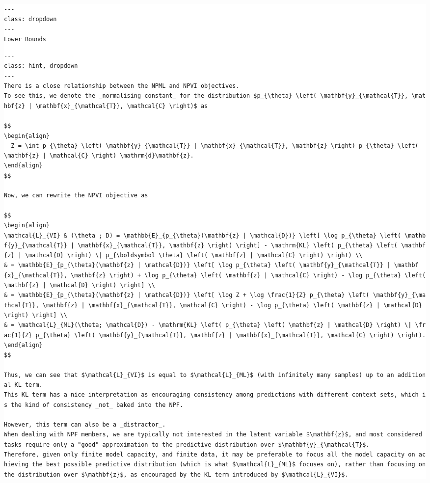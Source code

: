 ```{admonition} Implementation$\qquad$Lower Bounds
---
class: dropdown
---
Lower Bounds
```

```{admonition} Advanced$\qquad$Relationship between NPML and NPVI
---
class: hint, dropdown
---
There is a close relationship between the NPML and NPVI objectives.
To see this, we denote the _normalising constant_ for the distribution $p_{\theta} \left( \mathbf{y}_{\mathcal{T}}, \mathbf{z} | \mathbf{x}_{\mathcal{T}}, \mathcal{C} \right)$ as

$$
\begin{align}
  Z = \int p_{\theta} \left( \mathbf{y}_{\mathcal{T}} | \mathbf{x}_{\mathcal{T}}, \mathbf{z} \right) p_{\theta} \left( \mathbf{z} | \mathcal{C} \right) \mathrm{d}\mathbf{z}.
\end{align}
$$

Now, we can rewrite the NPVI objective as

$$
\begin{align}
\mathcal{L}_{VI} & (\theta ; D) = \mathbb{E}_{p_{\theta}(\mathbf{z} | \mathcal{D})} \left[ \log p_{\theta} \left( \mathbf{y}_{\mathcal{T}} | \mathbf{x}_{\mathcal{T}}, \mathbf{z} \right) \right] - \mathrm{KL} \left( p_{\theta} \left( \mathbf{z} | \mathcal{D} \right) \| p_{\boldsymbol \theta} \left( \mathbf{z} | \mathcal{C} \right) \right) \\
& = \mathbb{E}_{p_{\theta}(\mathbf{z} | \mathcal{D})} \left[ \log p_{\theta} \left( \mathbf{y}_{\mathcal{T}} | \mathbf{x}_{\mathcal{T}}, \mathbf{z} \right) + \log p_{\theta} \left( \mathbf{z} | \mathcal{C} \right) - \log p_{\theta} \left( \mathbf{z} | \mathcal{D} \right) \right] \\
& = \mathbb{E}_{p_{\theta}(\mathbf{z} | \mathcal{D})} \left[ \log Z + \log \frac{1}{Z} p_{\theta} \left( \mathbf{y}_{\mathcal{T}}, \mathbf{z} | \mathbf{x}_{\mathcal{T}}, \mathcal{C} \right) - \log p_{\theta} \left( \mathbf{z} | \mathcal{D} \right) \right] \\
& = \mathcal{L}_{ML}(\theta; \mathcal{D}) - \mathrm{KL} \left( p_{\theta} \left( \mathbf{z} | \mathcal{D} \right) \| \frac{1}{Z} p_{\theta} \left( \mathbf{y}_{\mathcal{T}}, \mathbf{z} | \mathbf{x}_{\mathcal{T}}, \mathcal{C} \right) \right).
\end{align}
$$

Thus, we can see that $\mathcal{L}_{VI}$ is equal to $\mathcal{L}_{ML}$ (with infinitely many samples) up to an additional KL term.
This KL term has a nice interpretation as encouraging consistency among predictions with different context sets, which is the kind of consistency _not_ baked into the NPF.

However, this term can also be a _distractor_.
When dealing with NPF members, we are typically not interested in the latent variable $\mathbf{z}$, and most considered tasks require only a "good" approximation to the predictive distribution over $\mathbf{y}_{\mathcal{T}$.
Therefore, given only finite model capacity, and finite data, it may be preferable to focus all the model capacity on achieving the best possible predictive distribution (which is what $\mathcal{L}_{ML}$ focuses on), rather than focusing on the distribution over $\mathbf{z}$, as encouraged by the KL term introduced by $\mathcal{L}_{VI}$.
```


[^LNPs]: In the literature the latent neural processes are just called neural processes. I use "latent" to distinguish them with the neural process family as a whole.